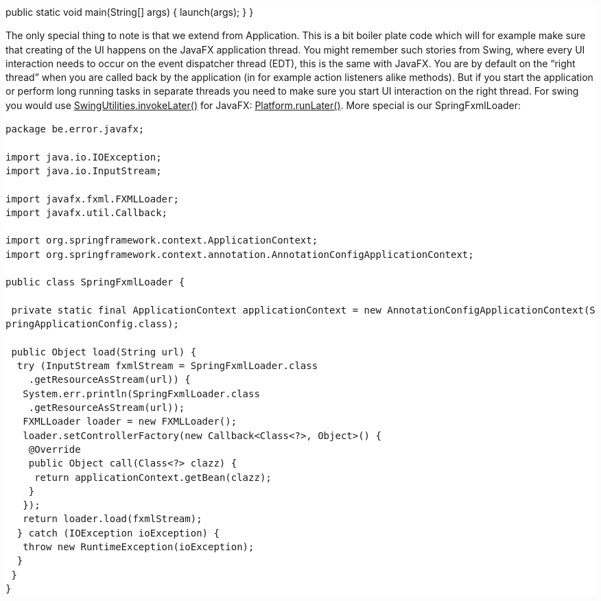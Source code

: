  public static void main(String[] args) {
  launch(args);
 }
}
</pre> 

The only special thing to note is that we extend from Application. This is a bit boiler plate code which will for example make sure that creating of the UI happens on the JavaFX application thread. You might remember such stories from Swing, where every UI interaction needs to occur on the event dispatcher thread (EDT), this is the same with JavaFX. You are by default on the “right thread” when you are called back by the application (in for example action listeners alike methods). But if you start the application or perform long running tasks in separate threads you need to make sure you start UI interaction on the right thread. For swing you would use <a target="_blank" href="http://docs.oracle.com/javase/7/docs/api/javax/swing/SwingUtilities.html#invokeLater%28java.lang.Runnable%29">SwingUtilities.invokeLater()</a> for JavaFX: <a target="_blank" href="http://docs.oracle.com/javafx/2/api/javafx/application/Platform.html">Platform.runLater()</a>.
  More special is our SpringFxmlLoader:

<pre class="brush: java;highlight: [22,23,24,25,26,27]">
package be.error.javafx;

import java.io.IOException;
import java.io.InputStream;

import javafx.fxml.FXMLLoader;
import javafx.util.Callback;

import org.springframework.context.ApplicationContext;
import org.springframework.context.annotation.AnnotationConfigApplicationContext;

public class SpringFxmlLoader {

 private static final ApplicationContext applicationContext = new AnnotationConfigApplicationContext(SpringApplicationConfig.class);

 public Object load(String url) {
  try (InputStream fxmlStream = SpringFxmlLoader.class
    .getResourceAsStream(url)) {
   System.err.println(SpringFxmlLoader.class
    .getResourceAsStream(url));
   FXMLLoader loader = new FXMLLoader();
   loader.setControllerFactory(new Callback&lt;Class&lt;?&gt;, Object&gt;() {
    @Override
    public Object call(Class&lt;?&gt; clazz) {
     return applicationContext.getBean(clazz);
    }
   });
   return loader.load(fxmlStream);
  } catch (IOException ioException) {
   throw new RuntimeException(ioException);
  }
 }
}
</pre>
